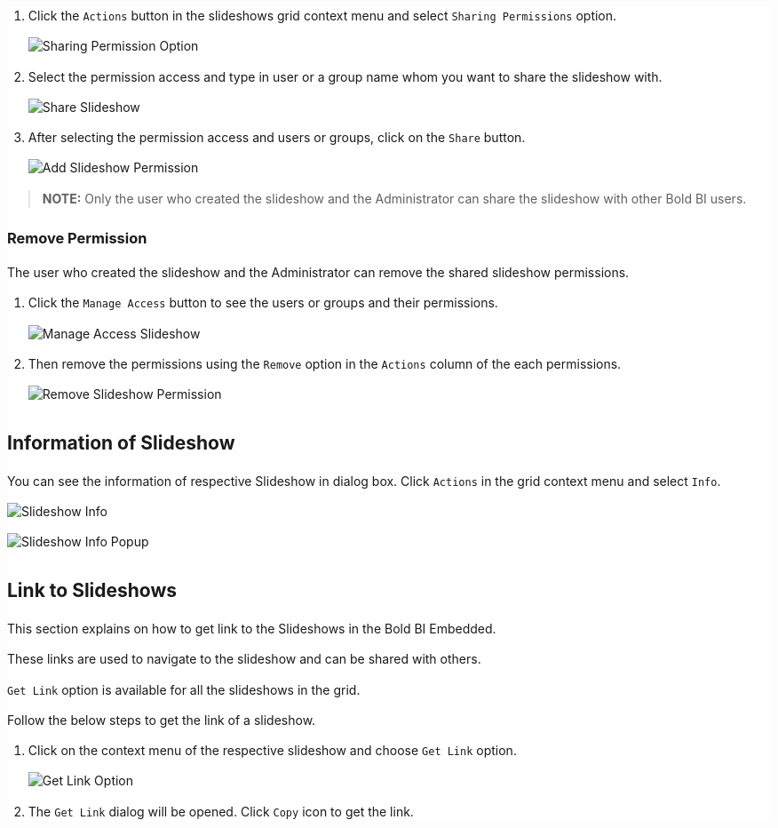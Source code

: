 1. Click the `Actions` button in the slideshows grid context menu and select `Sharing Permissions` option.

	![Sharing Permission Option](/bold-bi-docs/static/assets/embedded/managing-resources/images/sharing-permission-option.png)

2. Select the permission access and type in user or a group name whom you want to share the slideshow with.
  
	![Share Slideshow](/bold-bi-docs/static/assets/embedded/managing-resources/images/share-slideshow.png#width=60%)

3. After selecting the permission access and users or groups, click on the `Share` button.

	![Add Slideshow Permission](/bold-bi-docs/static/assets/embedded/managing-resources/images/add-slideshow-permission.png#width=60%)
	
> **NOTE:**  Only the user who created the slideshow and the Administrator can share the slideshow with other Bold BI users.

### Remove Permission

The user who created the slideshow and the Administrator can remove the shared slideshow permissions.

1. Click the `Manage Access` button to see the users or groups and their permissions.
    
	![Manage Access Slideshow](/bold-bi-docs/static/assets/embedded/managing-resources/images/manage-access-slideshow.png#width=60%)

2. Then remove the permissions using the `Remove` option in the `Actions` column of the each permissions.

    ![Remove Slideshow Permission](/bold-bi-docs/static/assets/embedded/managing-resources/images/remove-slideshow-permission.png#width=45%)

## Information of Slideshow

You can see the information of respective Slideshow in dialog box. Click `Actions` in the grid context menu and select `Info`.

![Slideshow Info](/bold-bi-docs/static/assets/embedded/managing-resources/images/slideshow-info.png#width=60%)

![Slideshow Info Popup](/bold-bi-docs/static/assets/embedded/managing-resources/images/slideshow-info-popup.png#width=60%)
## Link to Slideshows

This section explains on how to get link to the Slideshows in the Bold BI Embedded.

These links are used to navigate to the slideshow and can be shared with others.

`Get Link` option is available for all the slideshows in the grid.

Follow the below steps to get the link of a slideshow.

1. Click on the context menu of the respective slideshow and choose `Get Link` option.

    ![Get Link Option](/bold-bi-docs/static/assets/embedded/managing-resources/images/getlink-option.png#width=60%)

2. The `Get Link` dialog will be opened. Click `Copy` icon to get the link.
